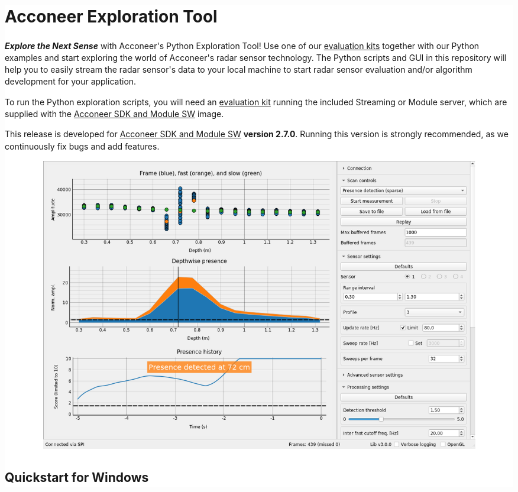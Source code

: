 # Acconeer Exploration Tool

_**Explore the Next Sense**_ with Acconeer's Python Exploration Tool! Use one of our [evaluation kits](https://www.acconeer.com/products) together with our Python examples and start exploring the world of Acconeer's radar sensor technology. The Python scripts and GUI in this repository will help you to easily stream the radar sensor's data to your local machine to start radar sensor evaluation and/or algorithm development for your application.

To run the Python exploration scripts, you will need an [evaluation kit](https://www.acconeer.com/products) running the included Streaming or Module server, which are supplied with the [Acconeer SDK and Module SW](https://developer.acconeer.com/) image.

This release is developed for [Acconeer SDK and Module SW](https://developer.acconeer.com/) **version 2.7.0**.
Running this version is strongly recommended, as we continuously fix bugs and add features.

<p align="center">
  <img alt="The GUI in action" src="docs/_static/gui.png" width=85%>
</p>

## Quickstart for Windows
